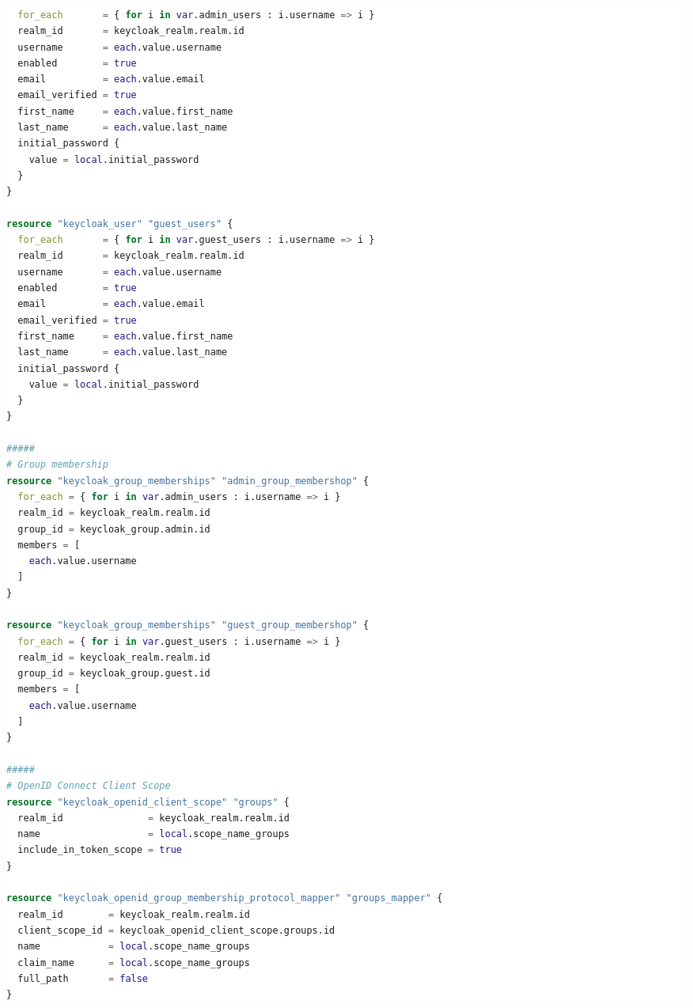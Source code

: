 ```hcl:main.tf
  for_each       = { for i in var.admin_users : i.username => i }
  realm_id       = keycloak_realm.realm.id
  username       = each.value.username
  enabled        = true
  email          = each.value.email
  email_verified = true
  first_name     = each.value.first_name
  last_name      = each.value.last_name
  initial_password {
    value = local.initial_password
  }
}

resource "keycloak_user" "guest_users" {
  for_each       = { for i in var.guest_users : i.username => i }
  realm_id       = keycloak_realm.realm.id
  username       = each.value.username
  enabled        = true
  email          = each.value.email
  email_verified = true
  first_name     = each.value.first_name
  last_name      = each.value.last_name
  initial_password {
    value = local.initial_password
  }
}

#####
# Group membership
resource "keycloak_group_memberships" "admin_group_membershop" {
  for_each = { for i in var.admin_users : i.username => i }
  realm_id = keycloak_realm.realm.id
  group_id = keycloak_group.admin.id
  members = [
    each.value.username
  ]
}

resource "keycloak_group_memberships" "guest_group_membershop" {
  for_each = { for i in var.guest_users : i.username => i }
  realm_id = keycloak_realm.realm.id
  group_id = keycloak_group.guest.id
  members = [
    each.value.username
  ]
}

#####
# OpenID Connect Client Scope
resource "keycloak_openid_client_scope" "groups" {
  realm_id               = keycloak_realm.realm.id
  name                   = local.scope_name_groups
  include_in_token_scope = true
}

resource "keycloak_openid_group_membership_protocol_mapper" "groups_mapper" {
  realm_id        = keycloak_realm.realm.id
  client_scope_id = keycloak_openid_client_scope.groups.id
  name            = local.scope_name_groups
  claim_name      = local.scope_name_groups
  full_path       = false
}

```